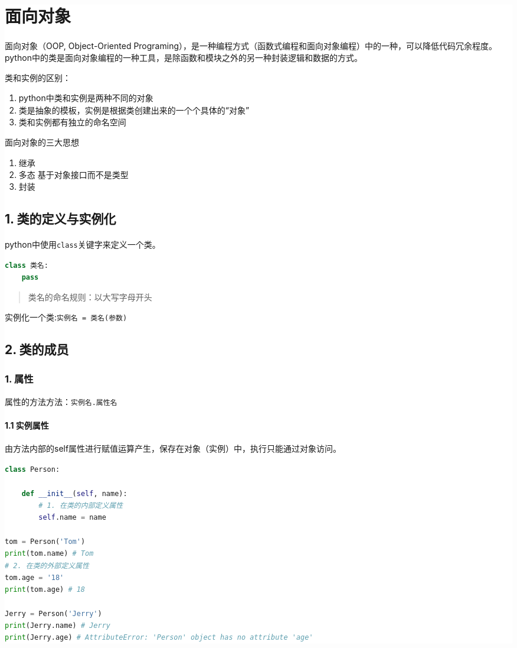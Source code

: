 # 面向对象

面向对象（OOP, Object-Oriented Programing），是一种编程方式（函数式编程和面向对象编程）中的一种，可以降低代码冗余程度。python中的类是面向对象编程的一种工具，是除函数和模块之外的另一种封装逻辑和数据的方式。

类和实例的区别：

1. python中类和实例是两种不同的对象
2. 类是抽象的模板，实例是根据类创建出来的一个个具体的“对象”
3. 类和实例都有独立的命名空间

面向对象的三大思想

1. 继承
2. 多态 基于对象接口而不是类型
3. 封装

## 1. 类的定义与实例化

python中使用`class`关键字来定义一个类。

```python
class 类名:
    pass
```

> 类名的命名规则：以大写字母开头

实例化一个类:`实例名 = 类名(参数)`

## 2. 类的成员

### 1. 属性

属性的方法方法：`实例名.属性名`

#### 1.1 实例属性

由方法内部的self属性进行赋值运算产生，保存在对象（实例）中，执行只能通过对象访问。

```python
class Person:

    def __init__(self, name):
        # 1. 在类的内部定义属性
        self.name = name

tom = Person('Tom')
print(tom.name) # Tom
# 2. 在类的外部定义属性
tom.age = '18'
print(tom.age) # 18

Jerry = Person('Jerry')
print(Jerry.name) # Jerry
print(Jerry.age) # AttributeError: 'Person' object has no attribute 'age'
```
